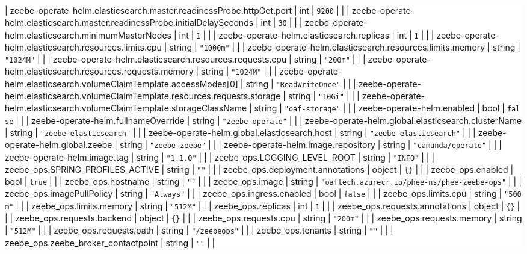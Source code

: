 | zeebe-operate-helm.elasticsearch.master.readinessProbe.httpGet.port | int | `9200` |  |
| zeebe-operate-helm.elasticsearch.master.readinessProbe.initialDelaySeconds | int | `30` |  |
| zeebe-operate-helm.elasticsearch.minimumMasterNodes | int | `1` |  |
| zeebe-operate-helm.elasticsearch.replicas | int | `1` |  |
| zeebe-operate-helm.elasticsearch.resources.limits.cpu | string | `"1000m"` |  |
| zeebe-operate-helm.elasticsearch.resources.limits.memory | string | `"1024M"` |  |
| zeebe-operate-helm.elasticsearch.resources.requests.cpu | string | `"200m"` |  |
| zeebe-operate-helm.elasticsearch.resources.requests.memory | string | `"1024M"` |  |
| zeebe-operate-helm.elasticsearch.volumeClaimTemplate.accessModes[0] | string | `"ReadWriteOnce"` |  |
| zeebe-operate-helm.elasticsearch.volumeClaimTemplate.resources.requests.storage | string | `"10Gi"` |  |
| zeebe-operate-helm.elasticsearch.volumeClaimTemplate.storageClassName | string | `"oaf-storage"` |  |
| zeebe-operate-helm.enabled | bool | `false` |  |
| zeebe-operate-helm.fullnameOverride | string | `"zeebe-operate"` |  |
| zeebe-operate-helm.global.elasticsearch.clusterName | string | `"zeebe-elasticsearch"` |  |
| zeebe-operate-helm.global.elasticsearch.host | string | `"zeebe-elasticsearch"` |  |
| zeebe-operate-helm.global.zeebe | string | `"zeebe-zeebe"` |  |
| zeebe-operate-helm.image.repository | string | `"camunda/operate"` |  |
| zeebe-operate-helm.image.tag | string | `"1.1.0"` |  |
| zeebe_ops.LOGGING_LEVEL_ROOT | string | `"INFO"` |  |
| zeebe_ops.SPRING_PROFILES_ACTIVE | string | `""` |  |
| zeebe_ops.deployment.annotations | object | `{}` |  |
| zeebe_ops.enabled | bool | `true` |  |
| zeebe_ops.hostname | string | `""` |  |
| zeebe_ops.image | string | `"oaftech.azurecr.io/phee-ns/phee-zeebe-ops"` |  |
| zeebe_ops.imagePullPolicy | string | `"Always"` |  |
| zeebe_ops.ingress.enabled | bool | `false` |  |
| zeebe_ops.limits.cpu | string | `"500m"` |  |
| zeebe_ops.limits.memory | string | `"512M"` |  |
| zeebe_ops.replicas | int | `1` |  |
| zeebe_ops.requests.annotations | object | `{}` |  |
| zeebe_ops.requests.backend | object | `{}` |  |
| zeebe_ops.requests.cpu | string | `"200m"` |  |
| zeebe_ops.requests.memory | string | `"512M"` |  |
| zeebe_ops.requests.path | string | `"/zeebeops"` |  |
| zeebe_ops.tenants | string | `""` |  |
| zeebe_ops.zeebe_broker_contactpoint | string | `""` |  |
